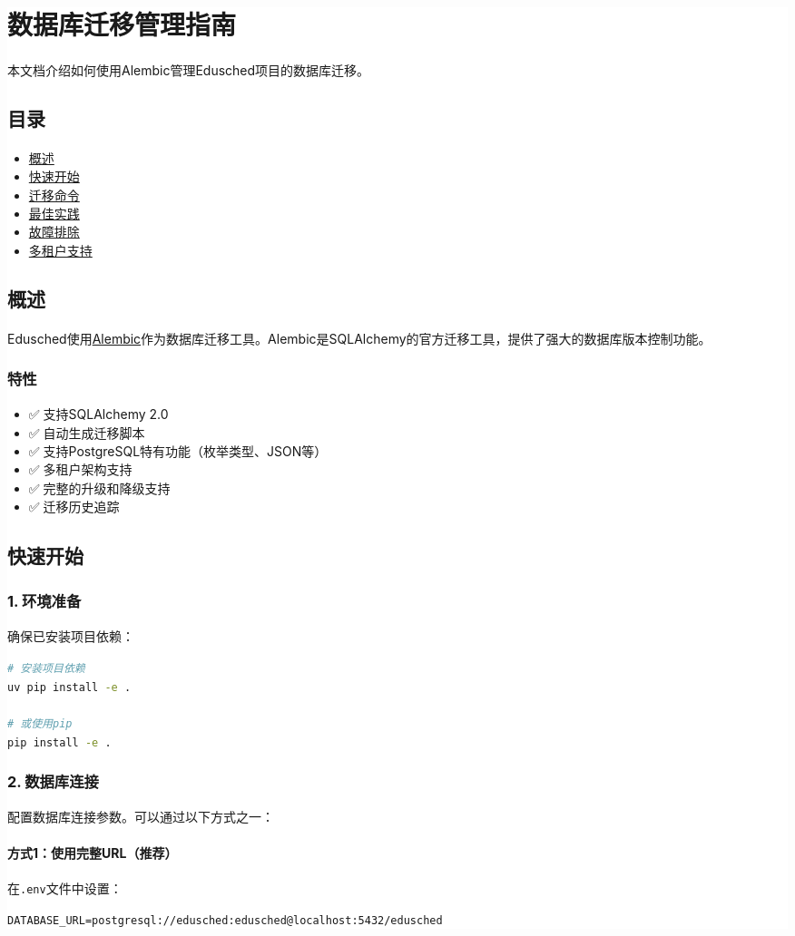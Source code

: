 # 数据库迁移管理指南

本文档介绍如何使用Alembic管理Edusched项目的数据库迁移。

## 目录

- [概述](#概述)
- [快速开始](#快速开始)
- [迁移命令](#迁移命令)
- [最佳实践](#最佳实践)
- [故障排除](#故障排除)
- [多租户支持](#多租户支持)

## 概述

Edusched使用[Alembic](https://alembic.sqlalchemy.org/)作为数据库迁移工具。Alembic是SQLAlchemy的官方迁移工具，提供了强大的数据库版本控制功能。

### 特性

- ✅ 支持SQLAlchemy 2.0
- ✅ 自动生成迁移脚本
- ✅ 支持PostgreSQL特有功能（枚举类型、JSON等）
- ✅ 多租户架构支持
- ✅ 完整的升级和降级支持
- ✅ 迁移历史追踪

## 快速开始

### 1. 环境准备

确保已安装项目依赖：

```bash
# 安装项目依赖
uv pip install -e .

# 或使用pip
pip install -e .
```

### 2. 数据库连接

配置数据库连接参数。可以通过以下方式之一：

#### 方式1：使用完整URL（推荐）

在`.env`文件中设置：

```env
DATABASE_URL=postgresql://edusched:edusched@localhost:5432/edusched
```
